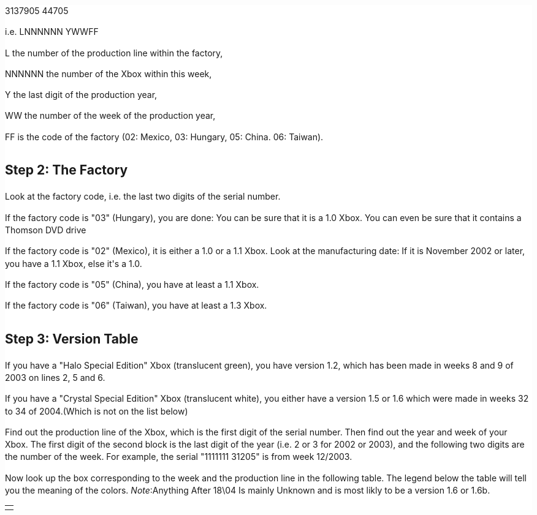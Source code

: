 3137905 44705

i.e. LNNNNNN YWWFF

L the number of the production line within the factory,

NNNNNN the number of the Xbox within this week,

Y the last digit of the production year,

WW the number of the week of the production year,

FF is the code of the factory (02: Mexico, 03: Hungary, 05: China. 06:
Taiwan).

## Step 2: The Factory

Look at the factory code, i.e. the last two digits of the serial number.

If the factory code is "03" (Hungary), you are done: You can be sure
that it is a 1.0 Xbox. You can even be sure that it contains a Thomson
DVD drive

If the factory code is "02" (Mexico), it is either a 1.0 or a 1.1 Xbox.
Look at the manufacturing date: If it is November 2002 or later, you
have a 1.1 Xbox, else it's a 1.0.

If the factory code is "05" (China), you have at least a 1.1 Xbox.

If the factory code is "06" (Taiwan), you have at least a 1.3 Xbox.

## Step 3: Version Table

If you have a "Halo Special Edition" Xbox (translucent green), you have
version 1.2, which has been made in weeks 8 and 9 of 2003 on lines 2, 5
and 6.

If you have a "Crystal Special Edition" Xbox (translucent white), you
either have a version 1.5 or 1.6 which were made in weeks 32 to 34 of
2004.(Which is not on the list below)

Find out the production line of the Xbox, which is the first digit of
the serial number. Then find out the year and week of your Xbox. The
first digit of the second block is the last digit of the year (i.e. 2 or
3 for 2002 or 2003), and the following two digits are the number of the
week. For example, the serial "1111111 31205" is from week 12/2003.

Now look up the box corresponding to the week and the production line in
the following table. The legend below the table will tell you the
meaning of the colors. *Note*:Anything After 18\\04 Is mainly Unknown
and is most likly to be a version 1.6 or 1.6b.

<table border="0">

<tr >

<td>
